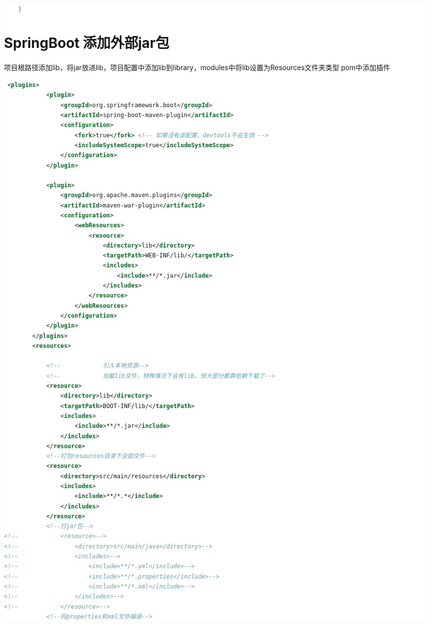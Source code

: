 ```java
    }
```

# SpringBoot 添加外部jar包
项目根路径添加lib，将jar放进lib，项目配置中添加lib到library，modules中将lib设置为Resources文件夹类型
pom中添加插件

```xml
 <plugins>
            <plugin>
                <groupId>org.springframework.boot</groupId>
                <artifactId>spring-boot-maven-plugin</artifactId>
                <configuration>
                    <fork>true</fork> <!-- 如果没有该配置，devtools不会生效 -->
                    <includeSystemScope>true</includeSystemScope>
                </configuration>
            </plugin>

            <plugin>
                <groupId>org.apache.maven.plugins</groupId>
                <artifactId>maven-war-plugin</artifactId>
                <configuration>
                    <webResources>
                        <resource>
                            <directory>lib</directory>
                            <targetPath>WEB-INF/lib/</targetPath>
                            <includes>
                                <include>**/*.jar</include>
                            </includes>
                        </resource>
                    </webResources>
                </configuration>
            </plugin>
        </plugins>
        <resources>

            <!--			引入本地资源-->
            <!--			加载lib文件，特殊情况下会有lib，但大部分都靠依赖下载了-->
            <resource>
                <directory>lib</directory>
                <targetPath>BOOT-INF/lib/</targetPath>
                <includes>
                    <include>**/*.jar</include>
                </includes>
            </resource>
            <!--打包resources目录下全部文件-->
            <resource>
                <directory>src/main/resources</directory>
                <includes>
                    <include>**/*.*</include>
                </includes>
            </resource>
            <!--打jar包-->
<!--            <resource>-->
<!--                <directory>src/main/java</directory>-->
<!--                <includes>-->
<!--                    <include>**/*.yml</include>-->
<!--                    <include>**/*.properties</include>-->
<!--                    <include>**/*.xml</include>-->
<!--                </includes>-->
<!--            </resource>-->
            <!--将properties和xml文件编译-->
```